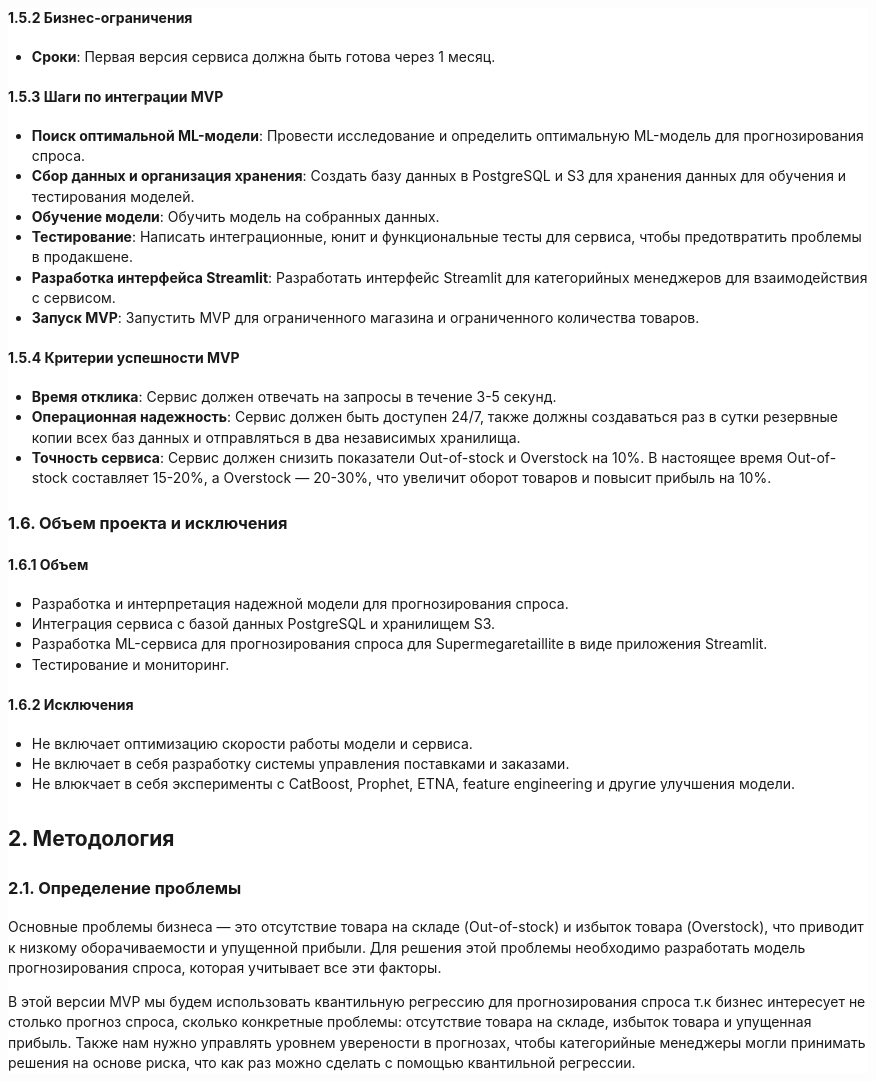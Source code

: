 
#### 1.5.2 Бизнес-ограничения
- **Сроки**: Первая версия сервиса должна быть готова через 1 месяц.

#### 1.5.3 Шаги по интеграции MVP

- **Поиск оптимальной ML-модели**: Провести исследование и определить оптимальную ML-модель для прогнозирования спроса.
- **Сбор данных и организация хранения**: Создать базу данных в PostgreSQL и S3 для хранения данных для обучения и тестирования моделей.
- **Обучение модели**: Обучить модель на собранных данных.
- **Тестирование**: Написать интеграционные, юнит и функциональные тесты для сервиса, чтобы предотвратить проблемы в продакшене.
- **Разработка интерфейса Streamlit**: Разработать интерфейс Streamlit для категорийных менеджеров для взаимодействия с сервисом.
- **Запуск MVP**: Запустить MVP для ограниченного магазина и ограниченного количества товаров.


#### 1.5.4 Критерии успешности MVP

- **Время отклика**: Сервис должен отвечать на запросы в течение 3-5 секунд.
- **Операционная надежность**: Сервис должен быть доступен 24/7, также должны создаваться раз в сутки резервные копии всех баз данных и отправляться в два независимых хранилища.
- **Точность сервиса**: Сервис должен снизить показатели Out-of-stock и Overstock на 10%. В настоящее время Out-of-stock составляет 15-20%, а Overstock — 20-30%, что увеличит оборот товаров и повысит прибыль на 10%.

### 1.6. Объем проекта и исключения
#### 1.6.1 Объем
- Разработка и интерпретация надежной модели для прогнозирования спроса.
- Интеграция сервиса с базой данных PostgreSQL и хранилищем S3.
- Разработка ML-сервиса для прогнозирования спроса для Supermegaretaillite в виде приложения Streamlit.
- Тестирование и мониторинг.

#### 1.6.2 Исключения
- Не включает оптимизацию скорости работы модели и сервиса.
- Не включает в себя разработку системы управления поставками и заказами.
- Не влюкчает в себя эксперименты с CatBoost, Prophet, ETNA, feature engineering и другие улучшения модели.


## 2. Методология

### 2.1. Определение проблемы
Основные проблемы бизнеса — это отсутствие товара на складе (Out-of-stock) и избыток товара (Overstock), что приводит к низкому оборачиваемости и упущенной прибыли. Для решения этой проблемы необходимо разработать модель прогнозирования спроса, которая учитывает все эти факторы.

В этой версии MVP мы будем использовать квантильную регрессию для прогнозирования спроса т.к бизнес интересует не столько прогноз спроса, сколько конкретные проблемы: отсутствие товара на складе, избыток товара и упущенная прибыль. Также нам нужно управлять уровнем уверености в прогнозах, чтобы категорийные менеджеры могли принимать решения на основе риска, что как раз можно сделать с помощью квантильной регрессии.

